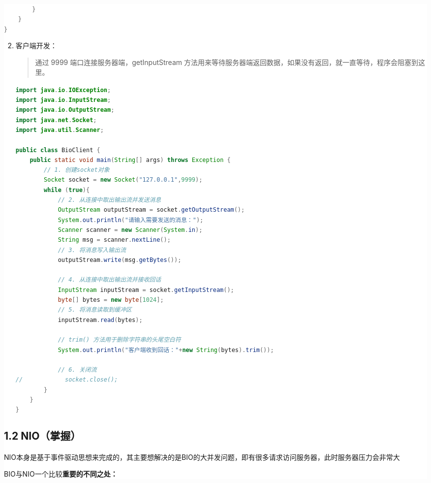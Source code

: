    ```java
           }
       }
   }
   ```

2. 客户端开发：

   > 通过 9999 端口连接服务器端，getInputStream 方法用来等待服务器端返回数据，如果没有返回，就一直等待，程序会阻塞到这里。

   ```java
   import java.io.IOException;
   import java.io.InputStream;
   import java.io.OutputStream;
   import java.net.Socket;
   import java.util.Scanner;
   
   public class BioClient {
       public static void main(String[] args) throws Exception {
           // 1. 创建socket对象
           Socket socket = new Socket("127.0.0.1",9999);
           while (true){
               // 2. 从连接中取出输出流并发送消息
               OutputStream outputStream = socket.getOutputStream();
               System.out.println("请输入需要发送的消息：");
               Scanner scanner = new Scanner(System.in);
               String msg = scanner.nextLine();
               // 3. 将消息写入输出流
               outputStream.write(msg.getBytes());
   
               // 4. 从连接中取出输出流并接收回话
               InputStream inputStream = socket.getInputStream();
               byte[] bytes = new byte[1024];
               // 5. 将消息读取到缓冲区
               inputStream.read(bytes);
   
               // trim() 方法用于删除字符串的头尾空白符
               System.out.println("客户端收到回话："+new String(bytes).trim());
   
               // 6. 关闭流
   //            socket.close();
           }
       }
   }
   
   ```

   

## 1.2 NIO（掌握）

NIO本身是基于事件驱动思想来完成的，其主要想解决的是BIO的大并发问题，即有很多请求访问服务器，此时服务器压力会非常大

BIO与NIO一个比较**重要的不同之处：**
